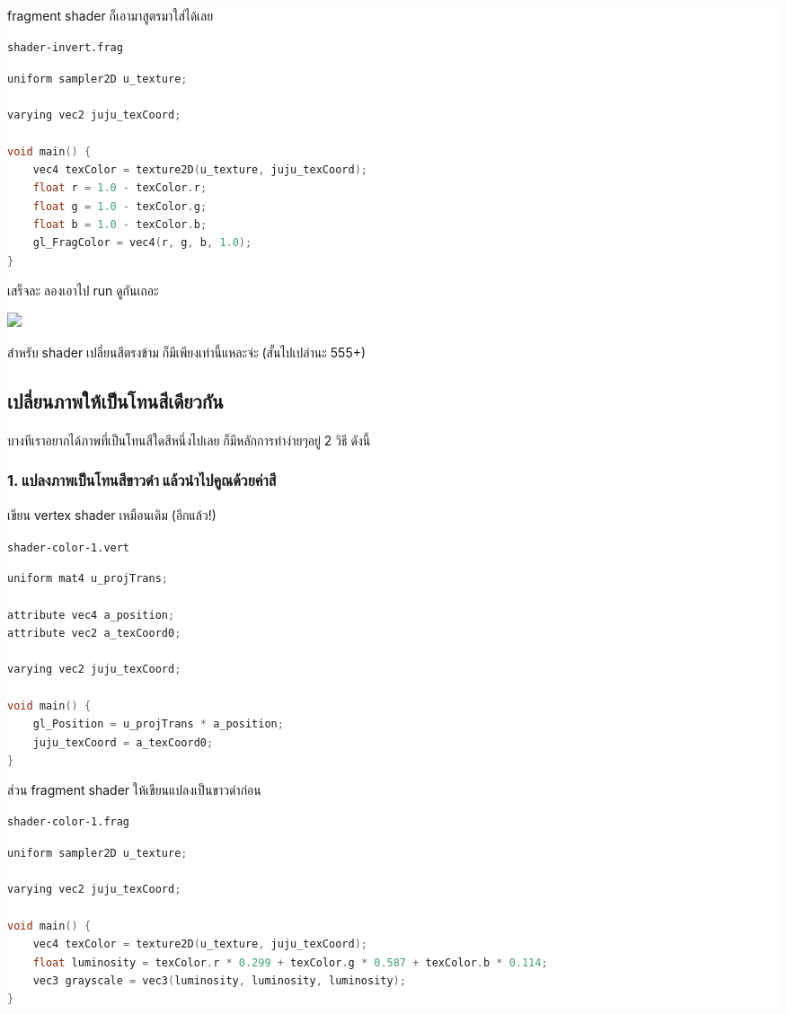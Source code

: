 fragment shader ก็เอามาสูตรมาใส่ได้เลย

`shader-invert.frag`

```c
uniform sampler2D u_texture;

varying vec2 juju_texCoord;

void main() {
    vec4 texColor = texture2D(u_texture, juju_texCoord);
    float r = 1.0 - texColor.r;
    float g = 1.0 - texColor.g;
    float b = 1.0 - texColor.b;
    gl_FragColor = vec4(r, g, b, 1.0);
} 
```

เสร็จละ ลองเอาไป run ดูกันเถอะ

![](https://lh3.googleusercontent.com/RuQ9IEjT_fVQBznI4U7Ub0A8oEHlvwEIwZG1M1FOC_3__M2Y-wveVHx3lxUTLLpYbBqxWiYCqX63DLE9soEOb8vWwkKI2ZjiHMuCkVV_GKTBdM2aA8mSDZP2RyPpodE4JJgWeEPITT5dlngszQnhbjXxpUx2owVaSj21pt7RyFopR_wkNCuVwvzNlESgElsZVv5E8uVba3pM-tUEDlsEHgYqQrKD-CrevfeBIZIwMHKaxARXdbfalkN1CPiVDRHDITkwjORNvT7eBq-bM52r8ktU2Fj0cGpIk54BiSspEf_Ddv8Pglf767BHuKhO5zFeVyI4muno4z1aRLWrEpklvyIqCqD-77baMndXnTQhikBrDd6RLLRiLkNYwSkTtBy-X4Sa39W9KcShzG6syn7shCbt21Zsx1cw2-UDolZDz7bFmlFfNsjpDDFSD2awvu_xtI3KWXWydypcA8NQPh8pgZkf5gMvdSNxuUrDM7921sKn0HQEMpPgXwWwssRW4cQ13822xAjff5h-5pgZTrIqO80qUv4NLt-oJ2j8DP0P7W1odyR_6vZ_PR9LJsUAxzxjK_ksKfNhAQnmcyioOjxAF22BDKm7XBjrC4tp7WPllQ=w532-h606-no)

สำหรับ shader เปลี่ยนสีตรงข้าม ก็มีเพียงเท่านี้แหละจ่ะ (สั้นไปเปล่านะ 555+)

## เปลี่ยนภาพให้เป็นโทนสีเดียวกัน

บางทีเราอยากได้ภาพที่เป็นโทนสีใดสีหนึ่งไปเลย ก็มีหลักการทำง่ายๆอยู่ 2 วิธี ดังนี้

### 1. แปลงภาพเป็นโทนสีขาวดำ แล้วนำไปคูณด้วยค่าสี

เขียน vertex shader เหมือนเดิม (อีกแล้ว!)

`shader-color-1.vert` 

```c
uniform mat4 u_projTrans;

attribute vec4 a_position;
attribute vec2 a_texCoord0;

varying vec2 juju_texCoord;

void main() {
    gl_Position = u_projTrans * a_position;
    juju_texCoord = a_texCoord0;
}
```

ส่วน fragment shader ให้เขียนแปลงเป็นขาวดำก่อน

`shader-color-1.frag`

```c
uniform sampler2D u_texture;

varying vec2 juju_texCoord;

void main() {
    vec4 texColor = texture2D(u_texture, juju_texCoord);
    float luminosity = texColor.r * 0.299 + texColor.g * 0.587 + texColor.b * 0.114;
    vec3 grayscale = vec3(luminosity, luminosity, luminosity);    
} 
```
